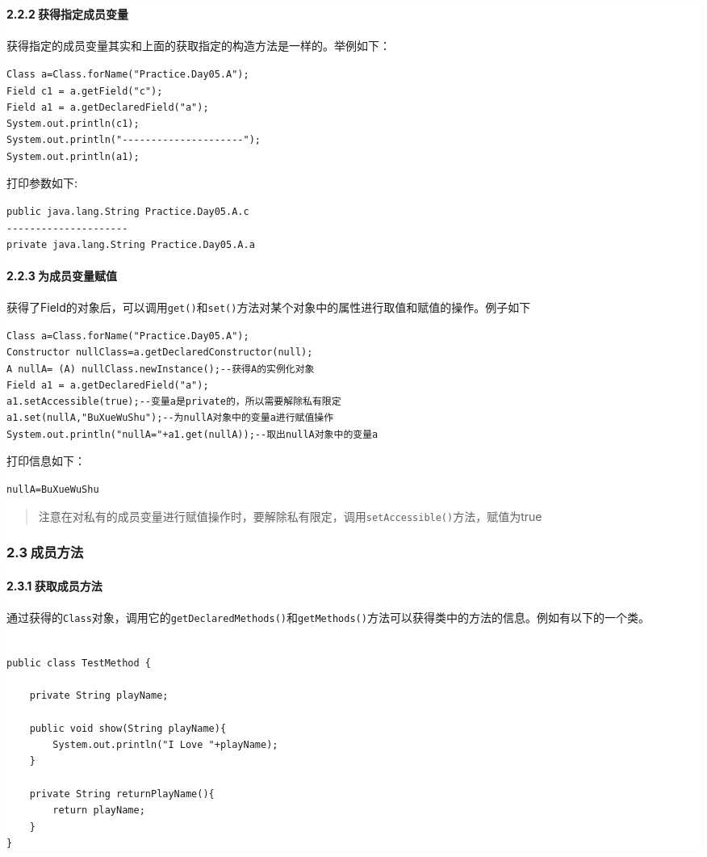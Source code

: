 #### 2.2.2 获得指定成员变量

获得指定的成员变量其实和上面的获取指定的构造方法是一样的。举例如下：

```
Class a=Class.forName("Practice.Day05.A");
Field c1 = a.getField("c");
Field a1 = a.getDeclaredField("a");
System.out.println(c1);
System.out.println("---------------------");
System.out.println(a1);

```

打印参数如下:

```
public java.lang.String Practice.Day05.A.c
---------------------
private java.lang.String Practice.Day05.A.a

```

#### 2.2.3 为成员变量赋值

获得了Field的对象后，可以调用`get()`和`set()`方法对某个对象中的属性进行取值和赋值的操作。例子如下

```
Class a=Class.forName("Practice.Day05.A");
Constructor nullClass=a.getDeclaredConstructor(null);
A nullA= (A) nullClass.newInstance();--获得A的实例化对象
Field a1 = a.getDeclaredField("a");
a1.setAccessible(true);--变量a是private的，所以需要解除私有限定
a1.set(nullA,"BuXueWuShu");--为nullA对象中的变量a进行赋值操作
System.out.println("nullA="+a1.get(nullA));--取出nullA对象中的变量a

```
打印信息如下：

```
nullA=BuXueWuShu

```

> 注意在对私有的成员变量进行赋值操作时，要解除私有限定，调用`setAccessible()`方法，赋值为true

### 2.3 成员方法

#### 2.3.1 获取成员方法

通过获得的`Class`对象，调用它的`getDeclaredMethods()`和`getMethods()`方法可以获得类中的方法的信息。例如有以下的一个类。

```

public class TestMethod {

    private String playName;

    public void show(String playName){
        System.out.println("I Love "+playName);
    }

    private String returnPlayName(){
        return playName;
    }
}

```
